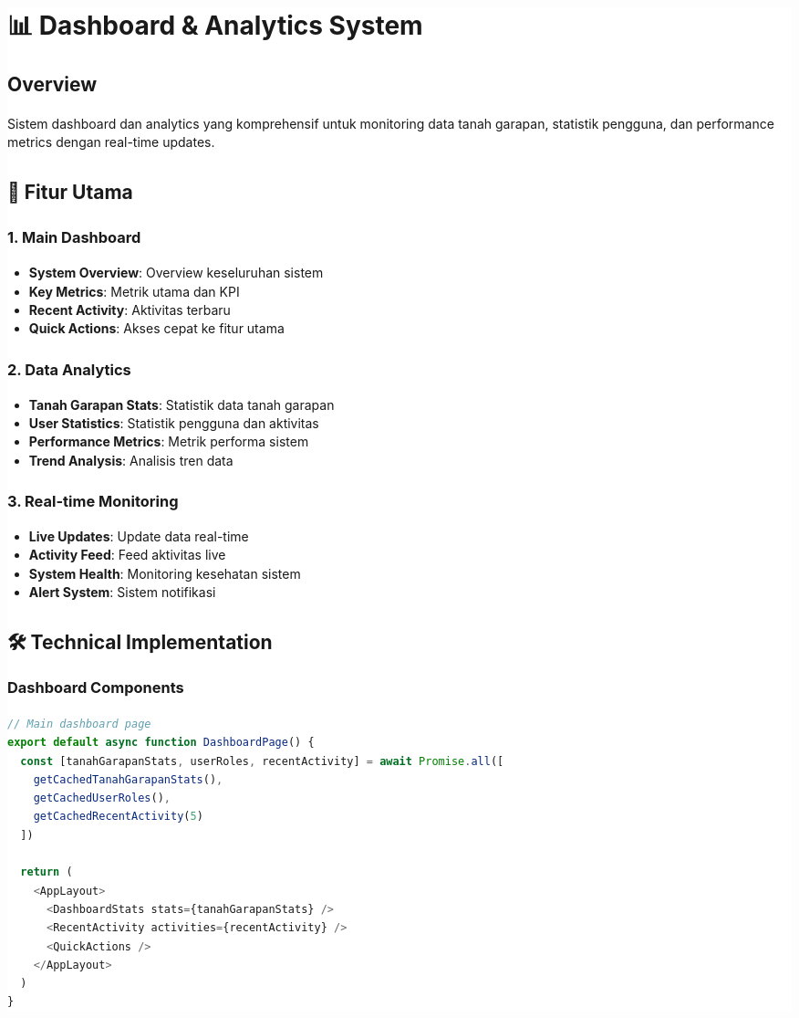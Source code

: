 # 📊 Dashboard & Analytics System

## Overview
Sistem dashboard dan analytics yang komprehensif untuk monitoring data tanah garapan, statistik pengguna, dan performance metrics dengan real-time updates.

## 🎯 Fitur Utama

### 1. **Main Dashboard**
- **System Overview**: Overview keseluruhan sistem
- **Key Metrics**: Metrik utama dan KPI
- **Recent Activity**: Aktivitas terbaru
- **Quick Actions**: Akses cepat ke fitur utama

### 2. **Data Analytics**
- **Tanah Garapan Stats**: Statistik data tanah garapan
- **User Statistics**: Statistik pengguna dan aktivitas
- **Performance Metrics**: Metrik performa sistem
- **Trend Analysis**: Analisis tren data

### 3. **Real-time Monitoring**
- **Live Updates**: Update data real-time
- **Activity Feed**: Feed aktivitas live
- **System Health**: Monitoring kesehatan sistem
- **Alert System**: Sistem notifikasi

## 🛠️ Technical Implementation

### Dashboard Components
```typescript
// Main dashboard page
export default async function DashboardPage() {
  const [tanahGarapanStats, userRoles, recentActivity] = await Promise.all([
    getCachedTanahGarapanStats(),
    getCachedUserRoles(),
    getCachedRecentActivity(5)
  ])

  return (
    <AppLayout>
      <DashboardStats stats={tanahGarapanStats} />
      <RecentActivity activities={recentActivity} />
      <QuickActions />
    </AppLayout>
  )
}
```
